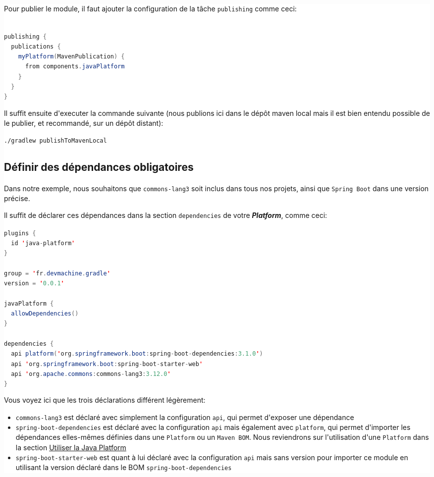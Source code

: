Pour publier le module, il faut ajouter la configuration de la tâche `publishing` comme ceci:
```java

publishing {
  publications {
    myPlatform(MavenPublication) {
      from components.javaPlatform
    }
  }
}
```

Il suffit ensuite d'executer la commande suivante (nous publions ici dans le dépôt maven local mais il est bien entendu possible de le publier, et recommandé, sur un dépôt distant): 
```shell
./gradlew publishToMavenLocal
```

## Définir des dépendances obligatoires <a class="anchor" name="dependencies"></a>

Dans notre exemple, nous souhaitons que `commons-lang3` soit inclus dans tous nos projets, ainsi que `Spring Boot` dans une version précise.

Il suffit de déclarer ces dépendances dans la section `dependencies` de votre ***Platform***, comme ceci:

```java
plugins {
  id 'java-platform'
}

group = 'fr.devmachine.gradle'
version = '0.0.1'

javaPlatform {
  allowDependencies()
}

dependencies {
  api platform('org.springframework.boot:spring-boot-dependencies:3.1.0')
  api 'org.springframework.boot:spring-boot-starter-web'
  api 'org.apache.commons:commons-lang3:3.12.0'
}

```

Vous voyez ici que les trois déclarations différent légèrement:
* `commons-lang3` est déclaré avec simplement la configuration `api`, qui permet d'exposer une dépendance
* `spring-boot-dependencies` est déclaré avec la configuration `api` mais également avec `platform`, qui permet d'importer les dépendances elles-mêmes définies dans une `Platform` ou un `Maven BOM`. Nous reviendrons sur l'utilisation d'une `Platform` dans la section [Utiliser la Java Platform](#consuming)
* `spring-boot-starter-web` est quant à lui déclaré avec la configuration `api` mais sans version pour importer ce module en utilisant la version déclaré dans le BOM `spring-boot-dependencies`
